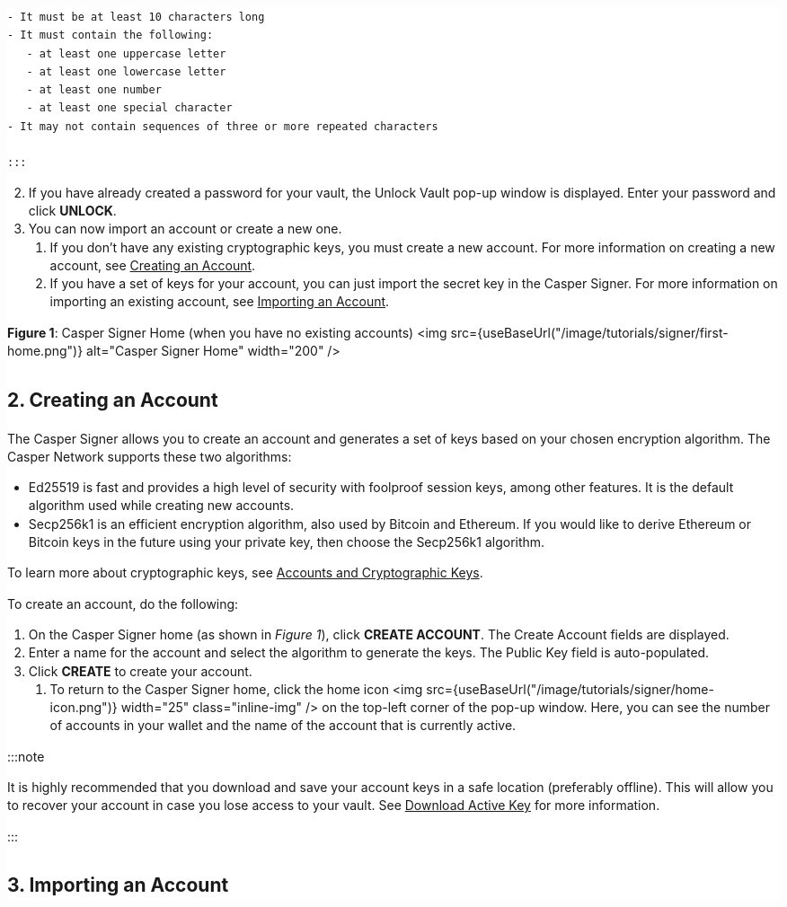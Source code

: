     - It must be at least 10 characters long 
    - It must contain the following: 
       - at least one uppercase letter 
       - at least one lowercase letter 
       - at least one number 
       - at least one special character 
    - It may not contain sequences of three or more repeated characters

    :::

2. If you have already created a password for your vault, the Unlock Vault pop-up window is displayed. Enter your password and click **UNLOCK**.
3. You can now import an account or create a new one.
    1. If you don’t have any existing cryptographic keys, you must create a new account. For more information on creating a new account, see [Creating an Account](#2-creating-an-account).
    2. If you have a set of keys for your account, you can just import the secret key in the Casper Signer. For more information on importing an existing account, see [Importing an Account](#3-importing-an-account).

**Figure 1**: Casper Signer Home (when you have no existing accounts) <img src={useBaseUrl("/image/tutorials/signer/first-home.png")} alt="Casper Signer Home" width="200" />

## 2. Creating an Account

The Casper Signer allows you to create an account and generates a set of keys based on your chosen encryption algorithm. The Casper Network supports these two algorithms:

-   Ed25519 is fast and provides a high level of security with foolproof session keys, among other features. It is the default algorithm used while creating new accounts.
-   Secp256k1 is an efficient encryption algorithm, also used by Bitcoin and Ethereum. If you would like to derive Ethereum or Bitcoin keys in the future using your private key, then choose the Secp256k1 algorithm.

To learn more about cryptographic keys, see [Accounts and Cryptographic Keys](../dapp-dev-guide/keys.md).

To create an account, do the following:

1. On the Casper Signer home (as shown in _Figure 1_), click **CREATE ACCOUNT**. The Create Account fields are displayed.
2. Enter a name for the account and select the algorithm to generate the keys. The Public Key field is auto-populated.
3. Click **CREATE** to create your account.
    1. To return to the Casper Signer home, click the home icon <img src={useBaseUrl("/image/tutorials/signer/home-icon.png")} width="25" class="inline-img" /> on the top-left corner of the pop-up window. Here, you can see the number of accounts in your wallet and the name of the account that is currently active.

:::note

It is highly recommended that you download and save your account keys in a safe location (preferably offline). This will allow you to recover your account in case you lose access to your vault. See [Download Active Key](#44-download-active-key) for more information.

:::

## 3. Importing an Account
